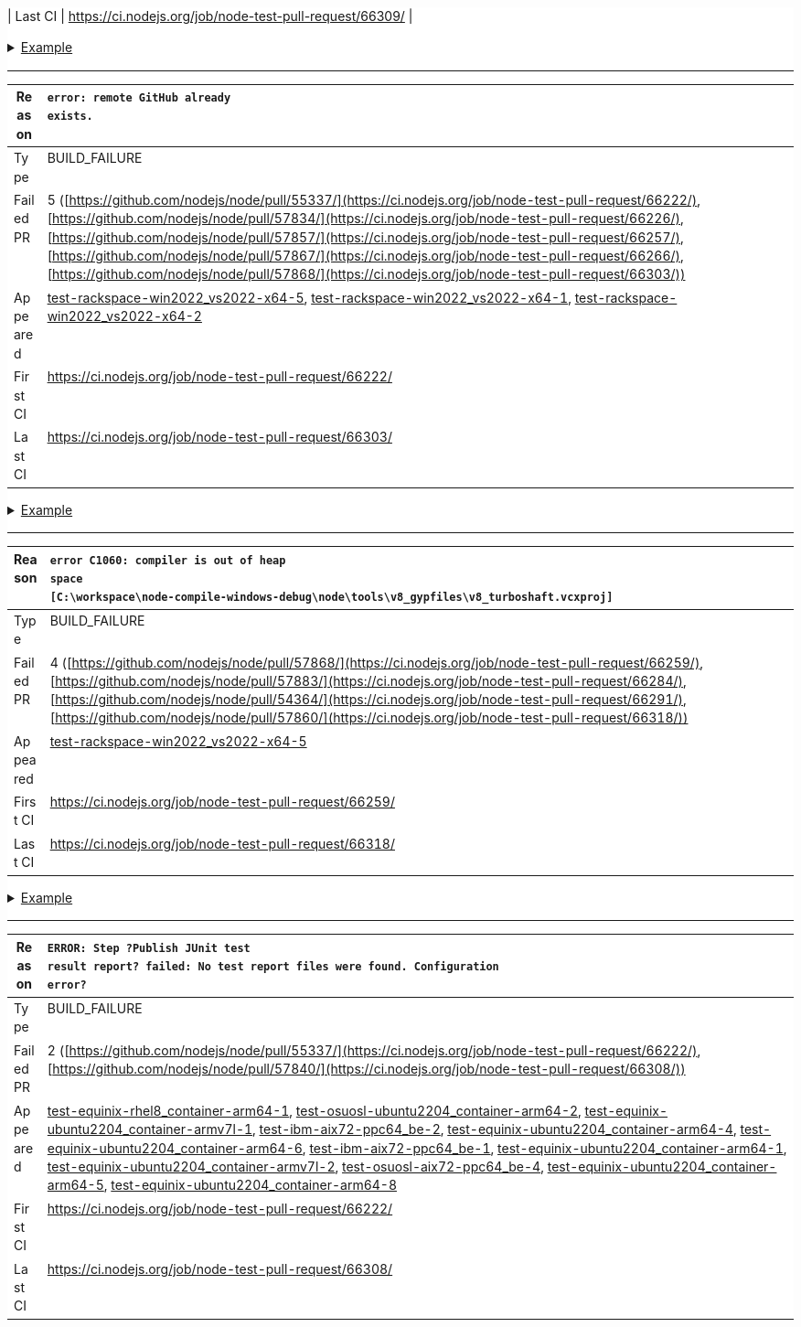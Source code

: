 | Last CI | https://ci.nodejs.org/job/node-test-pull-request/66309/ |

<details><summary><a href="https://ci.nodejs.org/job/node-compile-windows/nodes=win-vs2022-arm64/61393/console">Example</a></summary></details>

-------

| Reason | <code>error: remote GitHub already exists.</code> |
| - | :- |
| Type | BUILD_FAILURE |
| Failed PR | 5 ([https://github.com/nodejs/node/pull/55337/](https://ci.nodejs.org/job/node-test-pull-request/66222/), [https://github.com/nodejs/node/pull/57834/](https://ci.nodejs.org/job/node-test-pull-request/66226/), [https://github.com/nodejs/node/pull/57857/](https://ci.nodejs.org/job/node-test-pull-request/66257/), [https://github.com/nodejs/node/pull/57867/](https://ci.nodejs.org/job/node-test-pull-request/66266/), [https://github.com/nodejs/node/pull/57868/](https://ci.nodejs.org/job/node-test-pull-request/66303/)) |
| Appeared | [test-rackspace-win2022_vs2022-x64-5](https://ci.nodejs.org/job/node-compile-windows/nodes=win-vs2022-arm64/61392/console), [test-rackspace-win2022_vs2022-x64-1](https://ci.nodejs.org/job/node-compile-windows/nodes=win-vs2022-arm64/61319/console), [test-rackspace-win2022_vs2022-x64-2](https://ci.nodejs.org/job/node-compile-windows-debug/nodes=win-vs2022/26990/console) |
| First CI | https://ci.nodejs.org/job/node-test-pull-request/66222/ |
| Last CI | https://ci.nodejs.org/job/node-test-pull-request/66303/ |

<details><summary><a href="https://ci.nodejs.org/job/node-compile-windows/nodes=win-vs2022-arm64/61392/console">Example</a></summary></details>

-------

| Reason | <code>error C1060: compiler is out of heap space [C:\workspace\node-compile-windows-debug\node\tools\v8_gypfiles\v8_turboshaft.vcxproj]</code> |
| - | :- |
| Type | BUILD_FAILURE |
| Failed PR | 4 ([https://github.com/nodejs/node/pull/57868/](https://ci.nodejs.org/job/node-test-pull-request/66259/), [https://github.com/nodejs/node/pull/57883/](https://ci.nodejs.org/job/node-test-pull-request/66284/), [https://github.com/nodejs/node/pull/54364/](https://ci.nodejs.org/job/node-test-pull-request/66291/), [https://github.com/nodejs/node/pull/57860/](https://ci.nodejs.org/job/node-test-pull-request/66318/)) |
| Appeared | [test-rackspace-win2022_vs2022-x64-5](https://ci.nodejs.org/job/node-compile-windows-debug/nodes=win-vs2022/27066/console) |
| First CI | https://ci.nodejs.org/job/node-test-pull-request/66259/ |
| Last CI | https://ci.nodejs.org/job/node-test-pull-request/66318/ |

<details><summary><a href="https://ci.nodejs.org/job/node-compile-windows-debug/nodes=win-vs2022/27066/console">Example</a></summary></details>

-------

| Reason | <code>ERROR: Step ?Publish JUnit test result report? failed: No test report files were found. Configuration error?</code> |
| - | :- |
| Type | BUILD_FAILURE |
| Failed PR | 2 ([https://github.com/nodejs/node/pull/55337/](https://ci.nodejs.org/job/node-test-pull-request/66222/), [https://github.com/nodejs/node/pull/57840/](https://ci.nodejs.org/job/node-test-pull-request/66308/)) |
| Appeared | [test-equinix-rhel8_container-arm64-1](https://ci.nodejs.org/job/node-test-commit-arm/nodes=rhel8-arm64/58115/console), [test-osuosl-ubuntu2204_container-arm64-2](https://ci.nodejs.org/job/node-test-commit-arm/nodes=ubuntu2204-arm64/58115/console), [test-equinix-ubuntu2204_container-armv7l-1](https://ci.nodejs.org/job/node-test-commit-arm/nodes=ubuntu2204-armv7l/58115/console), [test-ibm-aix72-ppc64_be-2](https://ci.nodejs.org/job/node-test-commit-aix/nodes=aix72-ppc64/56842/console), [test-equinix-ubuntu2204_container-arm64-4](https://ci.nodejs.org/job/node-test-commit-arm-debug/nodes=ubuntu2204_debug-arm64/18085/console), [test-equinix-ubuntu2204_container-arm64-6](https://ci.nodejs.org/job/node-test-commit-arm/nodes=ubuntu2204-arm64/58109/console), [test-ibm-aix72-ppc64_be-1](https://ci.nodejs.org/job/node-test-commit-aix/nodes=aix72-ppc64/56836/console), [test-equinix-ubuntu2204_container-arm64-1](https://ci.nodejs.org/job/node-test-commit-arm-debug/nodes=ubuntu2204_debug-arm64/18078/console), [test-equinix-ubuntu2204_container-armv7l-2](https://ci.nodejs.org/job/node-test-commit-arm/nodes=ubuntu2204-armv7l/58105/console), [test-osuosl-aix72-ppc64_be-4](https://ci.nodejs.org/job/node-test-commit-aix/nodes=aix72-ppc64/56832/console), [test-equinix-ubuntu2204_container-arm64-5](https://ci.nodejs.org/job/node-test-commit-arm-debug/nodes=ubuntu2204_debug-arm64/18073/console), [test-equinix-ubuntu2204_container-arm64-8](https://ci.nodejs.org/job/node-test-commit-arm-debug/nodes=ubuntu2204_debug-arm64/18018/console) |
| First CI | https://ci.nodejs.org/job/node-test-pull-request/66222/ |
| Last CI | https://ci.nodejs.org/job/node-test-pull-request/66308/ |

